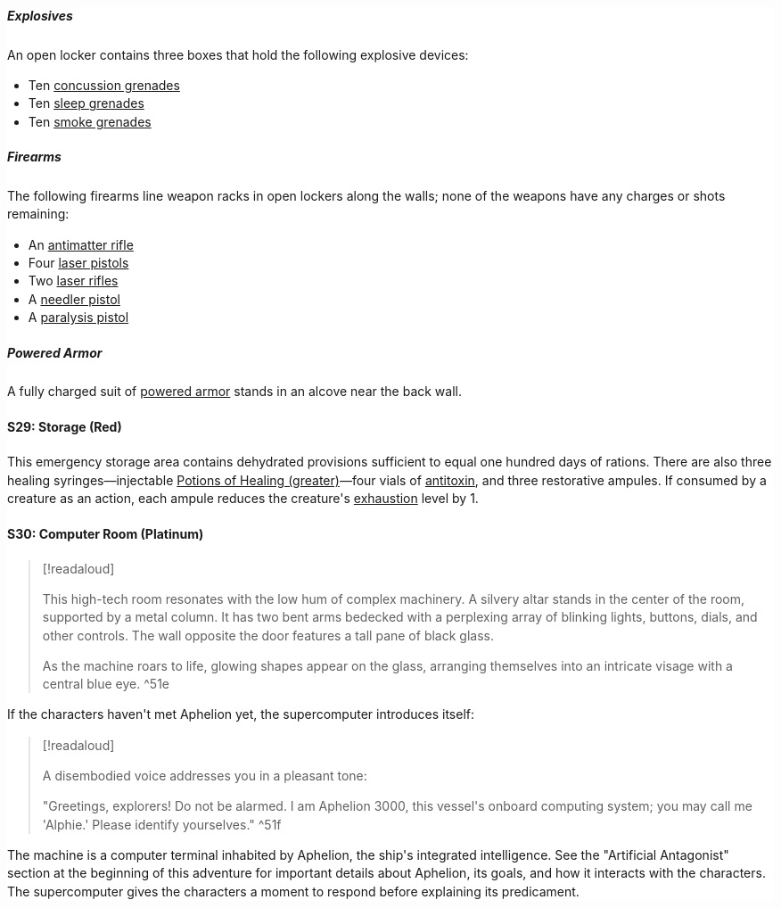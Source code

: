 ##### Explosives

An open locker contains three boxes that hold the following explosive devices:

- Ten [concussion grenades](Mechanics/items/concussion-grenade-qftis.md)  
- Ten [sleep grenades](Mechanics/items/sleep-grenade-qftis.md)  
- Ten [smoke grenades](Mechanics/items/smoke-grenade.md)  

##### Firearms

The following firearms line weapon racks in open lockers along the walls; none of the weapons have any charges or shots remaining:

- An [antimatter rifle](Mechanics/items/antimatter-rifle.md)  
- Four [laser pistols](Mechanics/items/laser-pistol.md)  
- Two [laser rifles](Mechanics/items/laser-rifle.md)  
- A [needler pistol](Mechanics/items/needler-pistol-qftis.md)  
- A [paralysis pistol](Mechanics/items/paralysis-pistol-qftis.md)  

##### Powered Armor

A fully charged suit of [powered armor](Mechanics/items/powered-armor-qftis.md) stands in an alcove near the back wall.

#### S29: Storage (Red)

This emergency storage area contains dehydrated provisions sufficient to equal one hundred days of rations. There are also three healing syringes—injectable [Potions of Healing (greater)](Mechanics/items/potion-of-greater-healing.md)—four vials of [antitoxin](Mechanics/items/antitoxin-vial.md), and three restorative ampules. If consumed by a creature as an action, each ampule reduces the creature's [exhaustion](Mechanics/Rules/conditions.md#Exhaustion) level by 1.

#### S30: Computer Room (Platinum)

> [!readaloud] 
> 
> This high-tech room resonates with the low hum of complex machinery. A silvery altar stands in the center of the room, supported by a metal column. It has two bent arms bedecked with a perplexing array of blinking lights, buttons, dials, and other controls. The wall opposite the door features a tall pane of black glass.
> 
> As the machine roars to life, glowing shapes appear on the glass, arranging themselves into an intricate visage with a central blue eye.
^51e

If the characters haven't met Aphelion yet, the supercomputer introduces itself:

> [!readaloud] 
> 
> A disembodied voice addresses you in a pleasant tone:
> 
> "Greetings, explorers! Do not be alarmed. I am Aphelion 3000, this vessel's onboard computing system; you may call me 'Alphie.' Please identify yourselves."
^51f

The machine is a computer terminal inhabited by Aphelion, the ship's integrated intelligence. See the "Artificial Antagonist" section at the beginning of this adventure for important details about Aphelion, its goals, and how it interacts with the characters. The supercomputer gives the characters a moment to respond before explaining its predicament.
